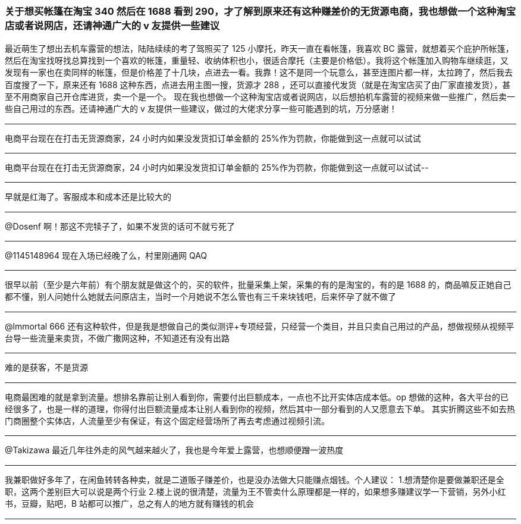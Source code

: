 ### 关于想买帐篷在淘宝 340 然后在 1688 看到 290，才了解到原来还有这种赚差价的无货源电商，我也想做一个这种淘宝店或者说网店，还请神通广大的 v 友提供一些建议

最近萌生了想出去机车露营的想法，陆陆续续的考了驾照买了 125 小摩托，昨天一直在看帐篷，我喜欢 BC 露营，就想着买个庇护所帐篷，然后在淘宝找呀找总算找到一个喜欢的帐篷，重量轻、收纳体积也小，很适合摩托（主要是价格低）。我将这个帐篷加入购物车继续逛，又发现有一家也在卖同样的帐篷，但是价格差了十几块，点进去一看。我靠！这不是同一个玩意么，甚至连图片都一样，太拉跨了，然后我去百度搜了一下，原来还有 1688 这种东西，点进去用主图一搜，货源才 288 ，还可以直接代发货（就是在淘宝店买了由厂家直接发货），甚至不用商家自己开仓库进货，卖一个是一个。
    现在我也想做一个这种淘宝店或者说网店，以后想拍机车露营的视频来做一些推广，然后卖一些自己用过的东西。还请神通广大的 v 友提供一些建议，做过的大佬求分享一些可能遇到的坑，万分感谢！

---------------------------------------------------

电商平台现在在打击无货源商家，24 小时内如果没发货扣订单金额的 25%作为罚款，你能做到这一点就可以试试

---------------------------------------------------

电商平台现在在打击无货源商家，24 小时内如果没发货扣订单金额的 25%作为罚款，你能做到这一点就可以试试--

---------------------------------------------------

早就是红海了。客服成本和成本还是比较大的

---------------------------------------------------

@Dosenf 啊！那这不完犊子了，如果不发货的话可不就亏死了

---------------------------------------------------

@1145148964 现在入场已经晚了么，村里刚通网 QAQ

---------------------------------------------------

很早以前（至少是六年前）有个朋友就是做这个的，买的软件，批量采集上架，采集的有的是淘宝的，有的是 1688 的，商品嘛反正她自己都不懂，别人问她什么她就去问原店主，当时一个月她说不怎么管也有三千来块钱吧，后来怀孕了就不做了

---------------------------------------------------

@lmmortal 666 还有这种软件，但是我是想做自己的类似测评+专项经营，只经营一个类目，并且只卖自己用过的产品，想做视频从视频平台导一些流量来卖货，不做广撒网这种，不知道还有没有出路

---------------------------------------------------

难的是获客，不是货源

---------------------------------------------------

电商最困难的就是拿到流量。想排名靠前让别人看到你，需要付出巨额成本，一点也不比开实体店成本低。op 想做的这种，各大平台的已经很多了，也是一样的道理，你得付出巨额流量成本让别人看到你的视频，然后其中一部分看到的人又愿意去下单。
其实折腾这些不如去热门商圈整个实体店，人流量至少有保证，有这个固定经营场所了再去考虑通过视频引流。

---------------------------------------------------

@Takizawa 最近几年往外走的风气越来越火了，我也是今年爱上露营，也想顺便蹭一波热度

---------------------------------------------------

我兼职做好多年了，在闲鱼转转各种卖，就是二道贩子赚差价，也是没办法做大只能赚点烟钱。个人建议：
1.想清楚你是要做兼职还是全职，这两个差别巨大可以说是两个行业
2.楼上说的很清楚，流量为王不管卖什么原理都是一样的，如果想多赚建议学一下营销，另外小红书，豆瓣，贴吧，B 站都可以推广，总之有人的地方就有赚钱的机会

---------------------------------------------------
